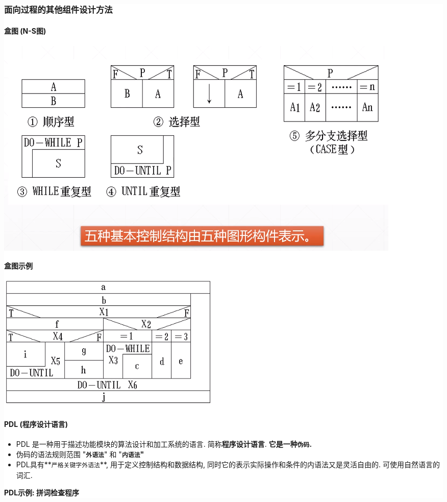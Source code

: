 ### 面向过程的其他组件设计方法

#### 盒图 \(N-S图\)

![&#x548C;&#x6D41;&#x7A0B;&#x56FE;&#x5F88;&#x50CF;,  UNTIL &#x662F; do while &#x578B;](.gitbook/assets/image%20%28197%29.png)

**盒图示例**

![&#x793A;&#x4F8B;](.gitbook/assets/image%20%284%29.png)

#### **PDL \(程序设计语言\)**

* PDL 是一种用于描述功能模块的算法设计和加工系统的语言. 简称**程序设计语言**. **它是一种`伪码`.**
* 伪码的语法规则范围 "**`外语法`**" 和 "**`内语法`"**
* PDL具有**`严格关键字外语法`**, 用于定义控制结构和数据结构, 同时它的表示实际操作和条件的内语法又是灵活自由的. 可使用自然语言的词汇.

**PDL示例:  拼词检查程序**
